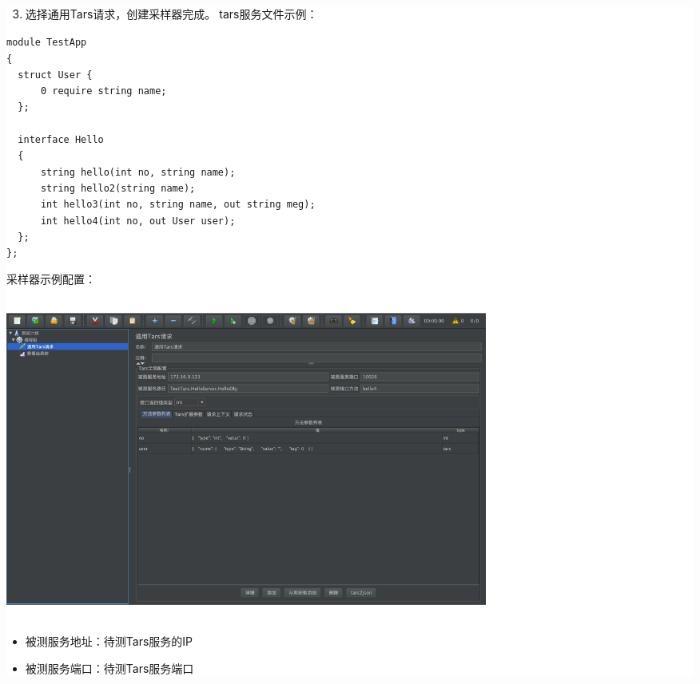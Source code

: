 3. 选择通用Tars请求，创建采样器完成。
    tars服务文件示例：
  ```
  module TestApp
  {
  	struct User {
  	    0 require string name;
  	};
  
  	interface Hello
  	{
  	    string hello(int no, string name);
  	    string hello2(string name);
  	    int hello3(int no, string name, out string meg);
  	    int hello4(int no, out User user);
  	};
  };
  ```

  采样器示例配置：

  <img src="./res/step2.png" width="600" height="400" align=center/>

  * 被测服务地址：待测Tars服务的IP

  * 被测服务端口：待测Tars服务端口
